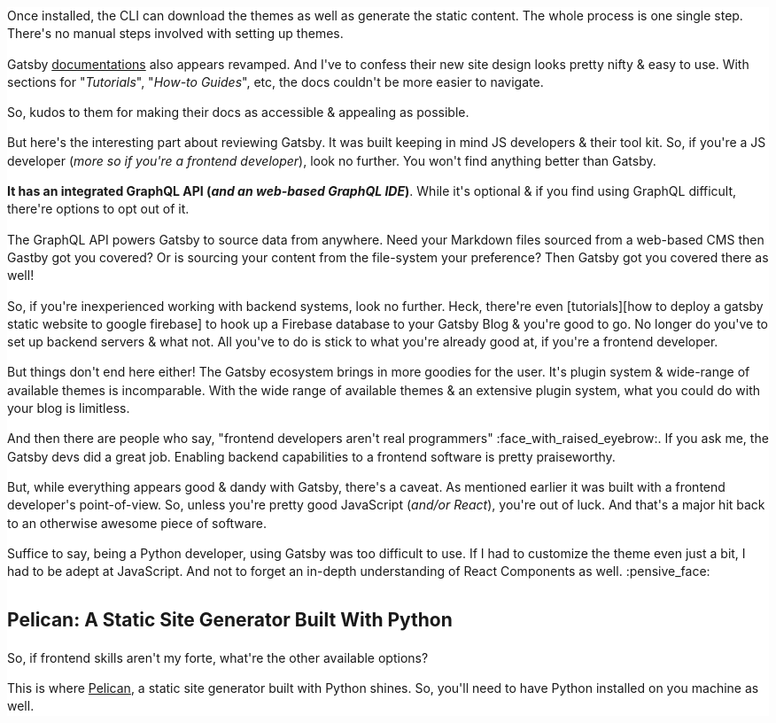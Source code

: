 Once installed, the CLI can download the themes as well as generate the static
content. The whole process is one single step. There's no manual steps involved
with setting up themes.

Gatsby [documentations][gatsby docs] also appears revamped. And I've to confess
their new site design looks pretty nifty & easy to use. With sections for
"_Tutorials_", "_How-to Guides_", etc, the docs couldn't be more easier to
navigate.

So, kudos to them for making their docs as accessible & appealing as possible.

But here's the interesting part about reviewing Gatsby. It was built keeping in
mind JS developers & their tool kit. So, if you're a JS developer (_more so if
you're a frontend developer_), look no further. You won't find anything better
than Gatsby.

**It has an integrated GraphQL API (_and an web-based GraphQL IDE_)**. While
it's optional & if you find using GraphQL difficult, there're options to opt out
of it.

The GraphQL API powers Gatsby to source data from anywhere. Need your Markdown
files sourced from a web-based CMS then Gastby got you covered? Or is sourcing
your content from the file-system your preference? Then Gatsby got you covered
there as well!

So, if you're inexperienced working with backend systems, look no further. Heck,
there're even
[tutorials][how to deploy a gatsby static website to google firebase] to hook up
a Firebase database to your Gatsby Blog & you're good to go. No longer do you've
to set up backend servers & what not. All you've to do is stick to what you're
already good at, if you're a frontend developer.

But things don't end here either! The Gatsby ecosystem brings in more goodies
for the user. It's plugin system & wide-range of available themes is
incomparable. With the wide range of available themes & an extensive plugin
system, what you could do with your blog is limitless.

And then there are people who say, "frontend developers aren't real programmers"
:face_with_raised_eyebrow:. If you ask me, the Gatsby devs did a great job.
Enabling backend capabilities to a frontend software is pretty praiseworthy.

But, while everything appears good & dandy with Gatsby, there's a caveat. As
mentioned earlier it was built with a frontend developer's point-of-view. So,
unless you're pretty good JavaScript (_and/or React_), you're out of luck. And
that's a major hit back to an otherwise awesome piece of software.

Suffice to say, being a Python developer, using Gatsby was too difficult to use.
If I had to customize the theme even just a bit, I had to be adept at
JavaScript. And not to forget an in-depth understanding of React Components as
well. :pensive_face:

## Pelican: A Static Site Generator Built With Python

So, if frontend skills aren't my forte, what're the other available options?

This is where [Pelican][pelican], a static site generator built with Python
shines. So, you'll need to have Python installed on you machine as well.


[jamstack list]: https://www.jamstack.com/generators/
[python]: https://www.python.org/
[jinja]: https://jinja.palletsprojects.com/en/2.11.x/
[liquid]: https://shopify.github.io/liquid/
[markdown]: https://www.markdownguide.org/
[jekyll]: https://jekyllrb.com/
[gatsby]: https://www.gatsbyjs.com/
[github pages]: https://pages.github.com/
[pelican]: https://blog.getpelican.com/
[hugo]: https://gohugo.io/
[hugo themes]: https://themes.gohugo.io/
[golang]: https://golang.org/
[wordpress]: https://wordpress.com/
[wix]: https://www.wix.com/
[jekyll docs]: https://jekyllrb.com/docs/
[jekyll themes]: https://jekyllrb.com/docs/themes/
[gatsby docs]: https://www.gatsbyjs.com/docs/
[hugo getting started]: https://gohugo.io/getting-started/installing
[go template]: https://golang.org/pkg/text/template/
[ssg]: https://www.cloudflare.com/learning/performance/static-site-generator/
[my newsletter]: https://jarmos.ck.page/newsletter
[my twitter]: https://twitter.com/Jarmosan
[my blog]: https://jarmos.netlify.app/
[my medium]: https://jarmos.medium.com/
